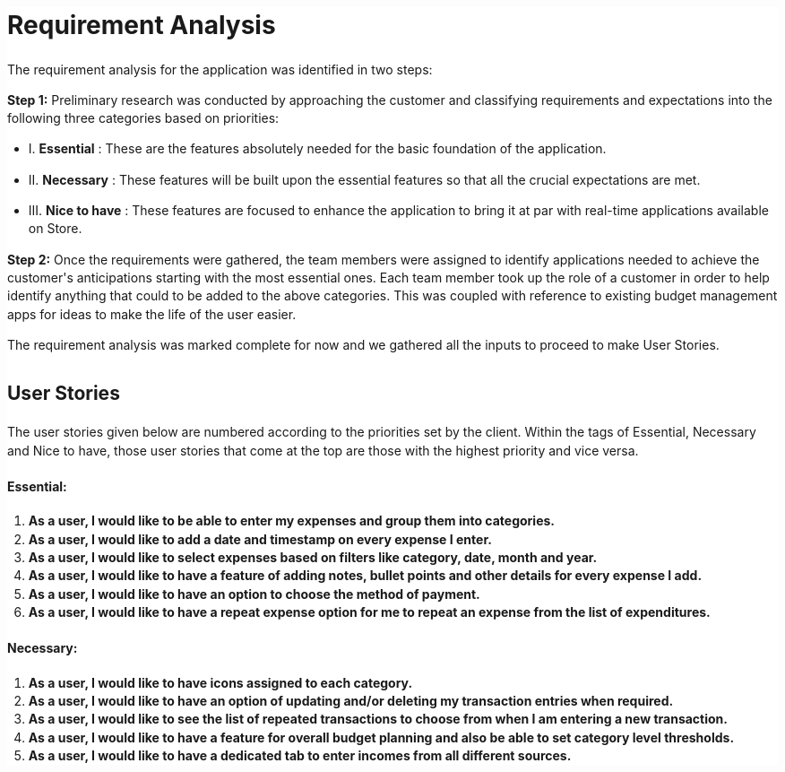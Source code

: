 # Requirement Analysis

The requirement analysis for the application was identified in two steps:

**Step 1:** Preliminary research was conducted by approaching the customer and classifying requirements and expectations into the following three categories based on priorities:

* I.   **Essential** : These are the features absolutely needed for the basic foundation of the application. 
 
* II.  **Necessary** : These features will be built upon the essential features so that all the crucial expectations are met. 
 
* III. **Nice to have** : These features are focused to enhance the application to bring it at par with real-time applications available on Store.

**Step 2:** Once the requirements were gathered, the team members were assigned to identify applications needed to achieve the customer's anticipations starting with the most essential ones.
Each team member took up the role of a customer in order to help identify anything that could to be added to the above categories. This was coupled with reference to existing budget management apps for ideas to make the life of the user easier.

The requirement analysis was marked complete for now and we gathered all the inputs to proceed to make User Stories. 


## User Stories

 The user stories given below are numbered according to the priorities set by the client. Within the tags of Essential, Necessary and Nice to have, those user stories that come at the top are those with the highest priority and vice versa. 

#### Essential:
1. **As a user, I would like to be able to enter my expenses and group them into categories.** 
2. **As a user, I would like to add a date and timestamp on every expense I enter.**
3. **As a user, I would like to select expenses based on filters like category, date, month and year.**  
4. **As a user, I would like to have a feature of adding notes, bullet points and other details for every expense I add.**
5. **As a user, I would like to have an option to choose the method of payment.**
6. **As a user, I would like to have a repeat expense option for me to repeat an expense from the list of expenditures.**

#### Necessary:
1. **As a user, I would like to have icons assigned to each category.**
2. **As a user, I would like to have an option of updating and/or deleting my transaction entries when required.**
3. **As a user, I would like to see the list of repeated transactions to choose from when I am entering a new transaction.**
4. **As a user, I would like to have a feature for overall budget planning and also be able to set category level thresholds.**
5. **As a user, I would like to have a dedicated tab to enter incomes from all different sources.**
